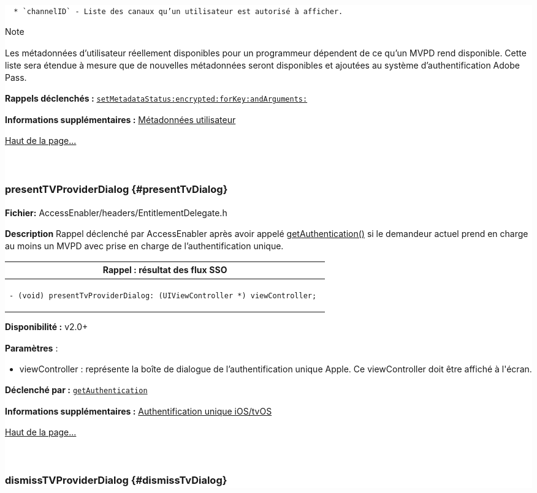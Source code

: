       * `channelID` - Liste des canaux qu’un utilisateur est autorisé à afficher.

  >[!NOTE]
  >
  >Les métadonnées d’utilisateur réellement disponibles pour un programmeur dépendent de ce qu’un MVPD rend disponible. Cette liste sera étendue à mesure que de nouvelles métadonnées seront disponibles et ajoutées au système d’authentification Adobe Pass.

**Rappels déclenchés :** [`setMetadataStatus:encrypted:forKey:andArguments:`](#setMetaStatus)

**Informations supplémentaires :** [Métadonnées utilisateur](/help/authentication/integration-guide-programmers/legacy/rest-api-v1/apis/user-metadata.md)

[Haut de la page...](#apis)

</br>

### presentTVProviderDialog {#presentTvDialog}

**Fichier:** AccessEnabler/headers/EntitlementDelegate.h

**Description** Rappel déclenché par AccessEnabler après avoir appelé [getAuthentication()](#getAuthN) si le demandeur actuel prend en charge au moins un MVPD avec prise en charge de l’authentification unique.

<table class="pass_api_table">
<colgroup>
<col style="width: 100%" />
</colgroup>
<thead>
<tr class="header">
<th>Rappel : résultat des flux SSO</th>
</tr>
</thead>
<tbody>
<tr class="odd">
<td><pre><code>- (void) presentTvProviderDialog: (UIViewController *) viewController; </code></pre></td>
</tr>
</tbody>
</table>

**Disponibilité :** v2.0+

**Paramètres** :

* viewController : représente la boîte de dialogue de l’authentification unique Apple. Ce viewController doit être affiché à l&#39;écran.

**Déclenché par :** [`getAuthentication`](#getAuthN)

**Informations supplémentaires :** [Authentification unique iOS/tvOS](#presentTvDialog)

[Haut de la page...](#apis)

</br>

### dismissTVProviderDialog {#dismissTvDialog}

